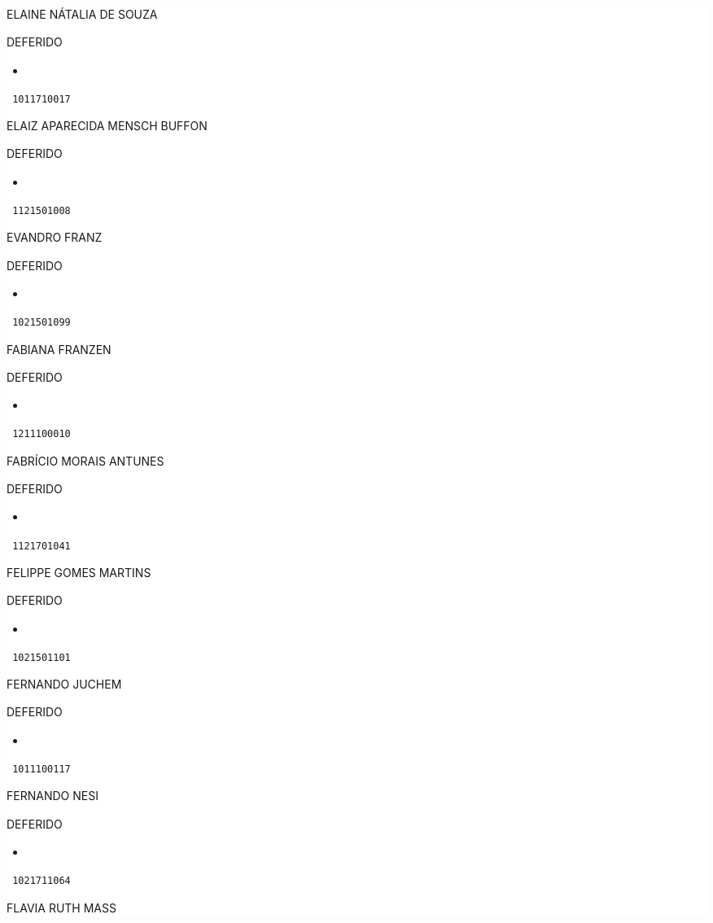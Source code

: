    ELAINE NÁTALIA DE SOUZA

   DEFERIDO

   -

     1011710017

   ELAIZ APARECIDA MENSCH BUFFON

   DEFERIDO

   -

     1121501008

   EVANDRO FRANZ

   DEFERIDO

   -

     1021501099

   FABIANA FRANZEN

   DEFERIDO

   -

     1211100010

   FABRÍCIO MORAIS ANTUNES

   DEFERIDO

   -

     1121701041

   FELIPPE GOMES MARTINS

   DEFERIDO

   -

     1021501101

   FERNANDO JUCHEM

   DEFERIDO

   -

     1011100117

   FERNANDO NESI

   DEFERIDO

   -

     1021711064

   FLAVIA RUTH MASS
